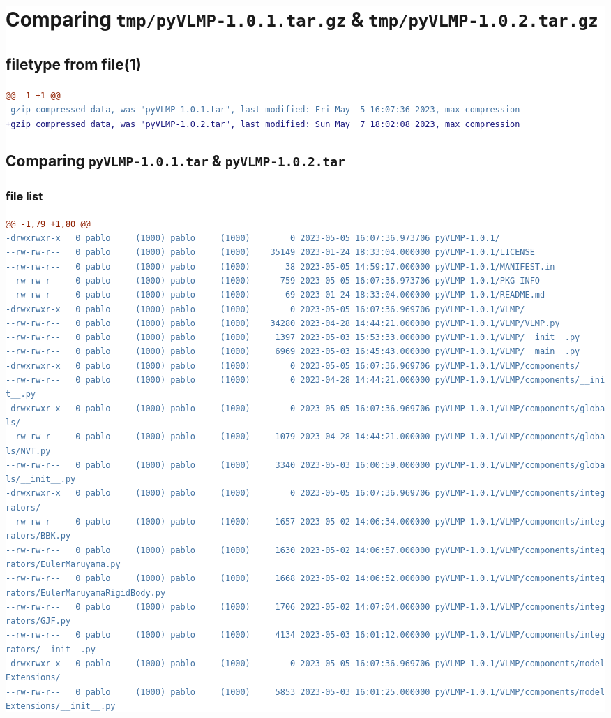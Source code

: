 # Comparing `tmp/pyVLMP-1.0.1.tar.gz` & `tmp/pyVLMP-1.0.2.tar.gz`

## filetype from file(1)

```diff
@@ -1 +1 @@
-gzip compressed data, was "pyVLMP-1.0.1.tar", last modified: Fri May  5 16:07:36 2023, max compression
+gzip compressed data, was "pyVLMP-1.0.2.tar", last modified: Sun May  7 18:02:08 2023, max compression
```

## Comparing `pyVLMP-1.0.1.tar` & `pyVLMP-1.0.2.tar`

### file list

```diff
@@ -1,79 +1,80 @@
-drwxrwxr-x   0 pablo     (1000) pablo     (1000)        0 2023-05-05 16:07:36.973706 pyVLMP-1.0.1/
--rw-rw-r--   0 pablo     (1000) pablo     (1000)    35149 2023-01-24 18:33:04.000000 pyVLMP-1.0.1/LICENSE
--rw-rw-r--   0 pablo     (1000) pablo     (1000)       38 2023-05-05 14:59:17.000000 pyVLMP-1.0.1/MANIFEST.in
--rw-rw-r--   0 pablo     (1000) pablo     (1000)      759 2023-05-05 16:07:36.973706 pyVLMP-1.0.1/PKG-INFO
--rw-rw-r--   0 pablo     (1000) pablo     (1000)       69 2023-01-24 18:33:04.000000 pyVLMP-1.0.1/README.md
-drwxrwxr-x   0 pablo     (1000) pablo     (1000)        0 2023-05-05 16:07:36.969706 pyVLMP-1.0.1/VLMP/
--rw-rw-r--   0 pablo     (1000) pablo     (1000)    34280 2023-04-28 14:44:21.000000 pyVLMP-1.0.1/VLMP/VLMP.py
--rw-rw-r--   0 pablo     (1000) pablo     (1000)     1397 2023-05-03 15:53:33.000000 pyVLMP-1.0.1/VLMP/__init__.py
--rw-rw-r--   0 pablo     (1000) pablo     (1000)     6969 2023-05-03 16:45:43.000000 pyVLMP-1.0.1/VLMP/__main__.py
-drwxrwxr-x   0 pablo     (1000) pablo     (1000)        0 2023-05-05 16:07:36.969706 pyVLMP-1.0.1/VLMP/components/
--rw-rw-r--   0 pablo     (1000) pablo     (1000)        0 2023-04-28 14:44:21.000000 pyVLMP-1.0.1/VLMP/components/__init__.py
-drwxrwxr-x   0 pablo     (1000) pablo     (1000)        0 2023-05-05 16:07:36.969706 pyVLMP-1.0.1/VLMP/components/globals/
--rw-rw-r--   0 pablo     (1000) pablo     (1000)     1079 2023-04-28 14:44:21.000000 pyVLMP-1.0.1/VLMP/components/globals/NVT.py
--rw-rw-r--   0 pablo     (1000) pablo     (1000)     3340 2023-05-03 16:00:59.000000 pyVLMP-1.0.1/VLMP/components/globals/__init__.py
-drwxrwxr-x   0 pablo     (1000) pablo     (1000)        0 2023-05-05 16:07:36.969706 pyVLMP-1.0.1/VLMP/components/integrators/
--rw-rw-r--   0 pablo     (1000) pablo     (1000)     1657 2023-05-02 14:06:34.000000 pyVLMP-1.0.1/VLMP/components/integrators/BBK.py
--rw-rw-r--   0 pablo     (1000) pablo     (1000)     1630 2023-05-02 14:06:57.000000 pyVLMP-1.0.1/VLMP/components/integrators/EulerMaruyama.py
--rw-rw-r--   0 pablo     (1000) pablo     (1000)     1668 2023-05-02 14:06:52.000000 pyVLMP-1.0.1/VLMP/components/integrators/EulerMaruyamaRigidBody.py
--rw-rw-r--   0 pablo     (1000) pablo     (1000)     1706 2023-05-02 14:07:04.000000 pyVLMP-1.0.1/VLMP/components/integrators/GJF.py
--rw-rw-r--   0 pablo     (1000) pablo     (1000)     4134 2023-05-03 16:01:12.000000 pyVLMP-1.0.1/VLMP/components/integrators/__init__.py
-drwxrwxr-x   0 pablo     (1000) pablo     (1000)        0 2023-05-05 16:07:36.969706 pyVLMP-1.0.1/VLMP/components/modelExtensions/
--rw-rw-r--   0 pablo     (1000) pablo     (1000)     5853 2023-05-03 16:01:25.000000 pyVLMP-1.0.1/VLMP/components/modelExtensions/__init__.py
```